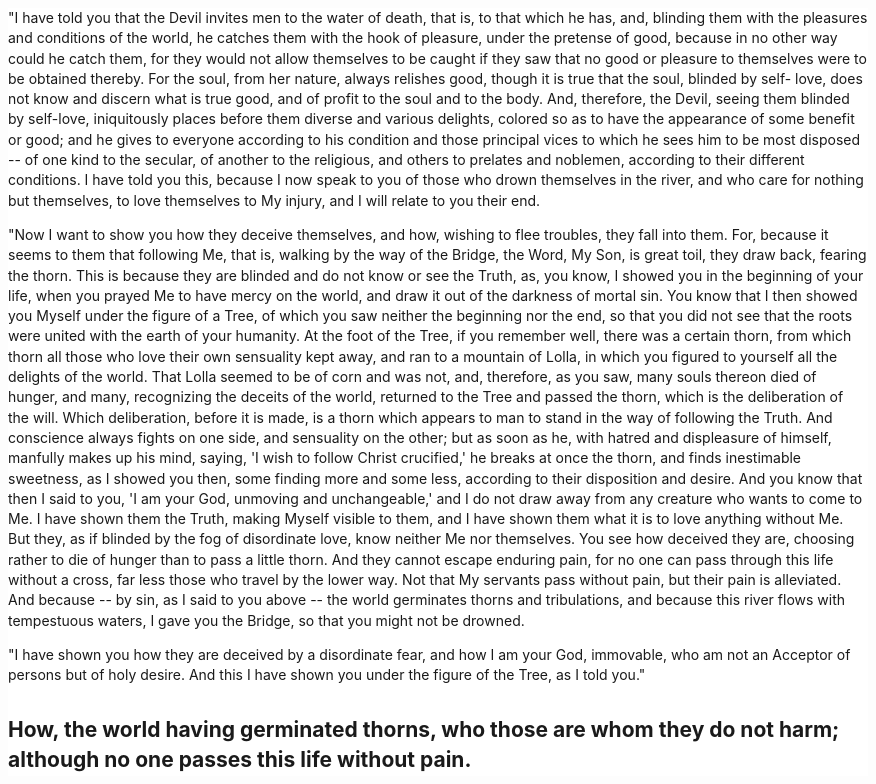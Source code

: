 "I have told you that the Devil invites men to the water of death, that is, to that which he has, and, blinding them with the pleasures and conditions of the world, he catches them with the hook of pleasure, under the pretense of good, because in no other way could he catch them, for they would not allow themselves to be caught if they saw that no good or pleasure to themselves were to be obtained thereby. For the soul, from her nature, always relishes good, though it is true that the soul, blinded by self- love, does not know and discern what is true good, and of profit to the soul and to the body. And, therefore, the Devil, seeing them blinded by self-love, iniquitously places before them diverse and various delights, colored so as to have the appearance of some benefit or good; and he gives to everyone according to his condition and those principal vices to which he sees him to be most disposed -- of one kind to the secular, of another to the religious, and others to prelates and noblemen, according to their different conditions. I have told you this, because I now speak to you of those who drown themselves in the river, and who care for nothing but themselves, to love themselves to My injury, and I will relate to you their end.

"Now I want to show you how they deceive themselves, and how, wishing to flee troubles, they fall into them. For, because it seems to them that following Me, that is, walking by the way of the Bridge, the Word, My Son, is great toil, they draw back, fearing the thorn. This is because they are blinded and do not know or see the Truth, as, you know, I showed you in the beginning of your life, when you prayed Me to have mercy on the world, and draw it out of the darkness of mortal sin. You know that I then showed you Myself under the figure of a Tree, of which you saw neither the beginning nor the end, so that you did not see that the roots were united with the earth of your humanity. At the foot of the Tree, if you remember well, there was a certain thorn, from which thorn all those who love their own sensuality kept away, and ran to a mountain of Lolla, in which you figured to yourself all the delights of the world. That Lolla seemed to be of corn and was not, and, therefore, as you saw, many souls thereon died of hunger, and many, recognizing the deceits of the world, returned to the Tree and passed the thorn, which is the deliberation of the will. Which deliberation, before it is made, is a thorn which appears to man to stand in the way of following the Truth. And conscience always fights on one side, and sensuality on the other; but as soon as he, with hatred and displeasure of himself, manfully makes up his mind, saying, 'I wish to follow Christ crucified,' he breaks at once the thorn, and finds inestimable sweetness, as I showed you then, some finding more and some less, according to their disposition and desire. And you know that then I said to you, 'I am your God, unmoving and unchangeable,' and I do not draw away from any creature who wants to come to Me. I have shown them the Truth, making Myself visible to them, and I have shown them what it is to love anything without Me. But they, as if blinded by the fog of disordinate love, know neither Me nor themselves. You see how deceived they are, choosing rather to die of hunger than to pass a little thorn. And they cannot escape enduring pain, for no one can pass through this life without a cross, far less those who travel by the lower way. Not that My servants pass without pain, but their pain is alleviated. And because -- by sin, as I said to you above -- the world germinates thorns and tribulations, and because this river flows with tempestuous waters, I gave you the Bridge, so that you might not be drowned.

"I have shown you how they are deceived by a disordinate fear, and how I am your God, immovable, who am not an Acceptor of persons but of holy desire. And this I have shown you under the figure of the Tree, as I told you."

## How, the world having germinated thorns, who those are whom they do not harm; although no one passes this life without pain.
